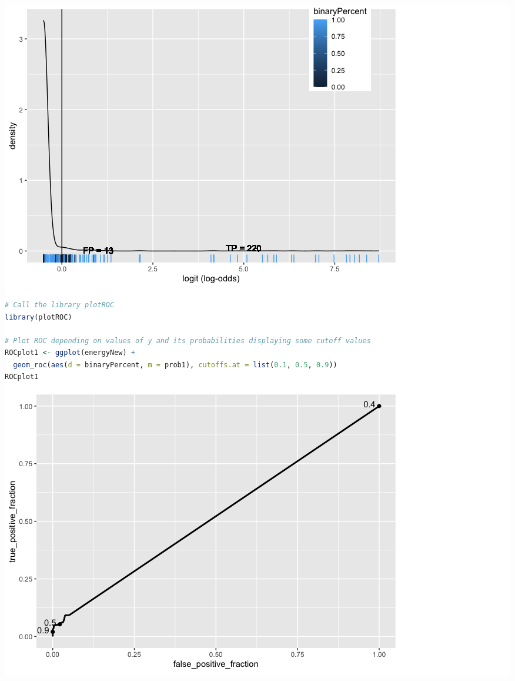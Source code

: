 ![](Project2_files/figure-gfm/unnamed-chunk-9-1.png)

``` r
# Call the library plotROC
library(plotROC) 

# Plot ROC depending on values of y and its probabilities displaying some cutoff values
ROCplot1 <- ggplot(energyNew) + 
  geom_roc(aes(d = binaryPercent, m = prob1), cutoffs.at = list(0.1, 0.5, 0.9))
ROCplot1
```

![](Project2_files/figure-gfm/unnamed-chunk-9-2.png)
